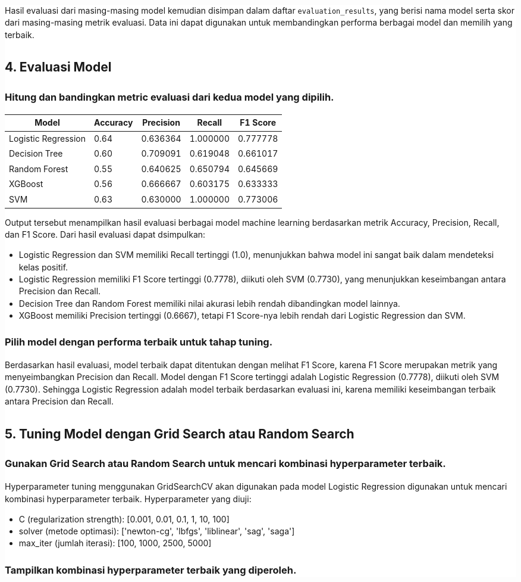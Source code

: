 Hasil evaluasi dari masing-masing model kemudian disimpan dalam daftar `evaluation_results`, yang berisi nama model serta skor dari masing-masing metrik evaluasi. Data ini dapat digunakan untuk membandingkan performa berbagai model dan memilih yang terbaik.

## 4. Evaluasi Model 

### Hitung dan bandingkan metric evaluasi dari kedua model yang dipilih. 

| Model               | Accuracy | Precision | Recall  | F1 Score |
|---------------------|----------|-----------|---------|----------|
| Logistic Regression | 0.64     | 0.636364  | 1.000000 | 0.777778 |
| Decision Tree       | 0.60     | 0.709091  | 0.619048 | 0.661017 |
| Random Forest      | 0.55     | 0.640625  | 0.650794 | 0.645669 |
| XGBoost            | 0.56     | 0.666667  | 0.603175 | 0.633333 |
| SVM                | 0.63     | 0.630000  | 1.000000 | 0.773006 |

Output tersebut menampilkan hasil evaluasi berbagai model machine learning berdasarkan metrik Accuracy, Precision, Recall, dan F1 Score. Dari hasil evaluasi dapat dsimpulkan:

* Logistic Regression dan SVM memiliki Recall tertinggi (1.0), menunjukkan bahwa model ini sangat baik dalam mendeteksi kelas positif.
* Logistic Regression memiliki F1 Score tertinggi (0.7778), diikuti oleh SVM (0.7730), yang menunjukkan keseimbangan antara Precision dan Recall.
* Decision Tree dan Random Forest memiliki nilai akurasi lebih rendah dibandingkan model lainnya.
* XGBoost memiliki Precision tertinggi (0.6667), tetapi F1 Score-nya lebih rendah dari Logistic Regression dan SVM.

### Pilih model dengan performa terbaik untuk tahap tuning.

Berdasarkan hasil evaluasi, model terbaik dapat ditentukan dengan melihat F1 Score, karena F1 Score merupakan metrik yang menyeimbangkan Precision dan Recall.
Model dengan F1 Score tertinggi adalah Logistic Regression (0.7778), diikuti oleh SVM (0.7730). Sehingga Logistic Regression adalah model terbaik berdasarkan evaluasi ini, karena memiliki keseimbangan terbaik antara Precision dan Recall.

## 5. Tuning Model dengan Grid Search atau Random Search 

### Gunakan Grid Search atau Random Search untuk mencari kombinasi hyperparameter terbaik. 

Hyperparameter tuning menggunakan GridSearchCV akan digunakan pada model Logistic Regression digunakan untuk mencari kombinasi hyperparameter terbaik. Hyperparameter yang diuji:

* C (regularization strength): [0.001, 0.01, 0.1, 1, 10, 100]
* solver (metode optimasi): ['newton-cg', 'lbfgs', 'liblinear', 'sag', 'saga']
* max_iter (jumlah iterasi): [100, 1000, 2500, 5000]

### Tampilkan kombinasi hyperparameter terbaik yang diperoleh.
